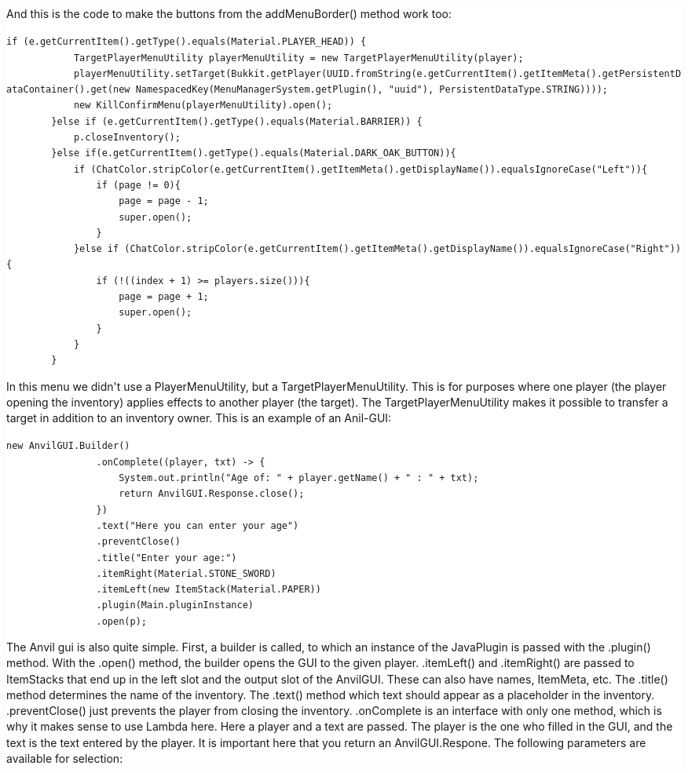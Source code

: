 And this is the code to make the buttons from the addMenuBorder() method work too:
```
if (e.getCurrentItem().getType().equals(Material.PLAYER_HEAD)) {
            TargetPlayerMenuUtility playerMenuUtility = new TargetPlayerMenuUtility(player);
            playerMenuUtility.setTarget(Bukkit.getPlayer(UUID.fromString(e.getCurrentItem().getItemMeta().getPersistentDataContainer().get(new NamespacedKey(MenuManagerSystem.getPlugin(), "uuid"), PersistentDataType.STRING))));
            new KillConfirmMenu(playerMenuUtility).open();
        }else if (e.getCurrentItem().getType().equals(Material.BARRIER)) {
            p.closeInventory();
        }else if(e.getCurrentItem().getType().equals(Material.DARK_OAK_BUTTON)){
            if (ChatColor.stripColor(e.getCurrentItem().getItemMeta().getDisplayName()).equalsIgnoreCase("Left")){
                if (page != 0){
                    page = page - 1;
                    super.open();
                }
            }else if (ChatColor.stripColor(e.getCurrentItem().getItemMeta().getDisplayName()).equalsIgnoreCase("Right")){
                if (!((index + 1) >= players.size())){
                    page = page + 1;
                    super.open();
                }
            }
        }
```

In this menu we didn't use a PlayerMenuUtility, but a TargetPlayerMenuUtility. This is for purposes where one player (the player opening the inventory) applies effects to another player (the target). The TargetPlayerMenuUtility makes it possible to transfer a target in addition to an inventory owner.
This is an example of an Anil-GUI:

```
new AnvilGUI.Builder()
                .onComplete((player, txt) -> {
                    System.out.println("Age of: " + player.getName() + " : " + txt);
                    return AnvilGUI.Response.close();
                })
                .text("Here you can enter your age")
                .preventClose()
                .title("Enter your age:")
                .itemRight(Material.STONE_SWORD)
                .itemLeft(new ItemStack(Material.PAPER))
                .plugin(Main.pluginInstance)
                .open(p);
```


The Anvil gui is also quite simple. First, a builder is called, to which an instance of the JavaPlugin is passed with the .plugin() method. With the .open() method, the builder opens the GUI to the given player.
.itemLeft() and .itemRight() are passed to ItemStacks that end up in the left slot and the output slot of the AnvilGUI. These can also have names, ItemMeta, etc. The .title() method determines the name of the inventory. The .text() method which text should appear as a placeholder in the inventory.
.preventClose() just prevents the player from closing the inventory. .onComplete is an interface with only one method, which is why it makes sense to use Lambda here. Here a player and a text are passed. The player is the one who filled in the GUI, and the text is the text entered by the player.
It is important here that you return an AnvilGUI.Respone. The following parameters are available for selection:
